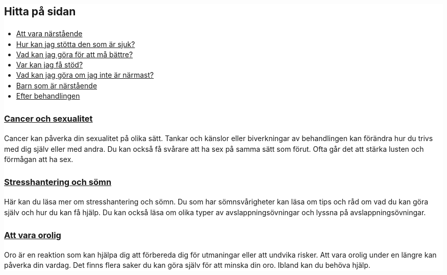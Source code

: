 Hitta på sidan
--------------

*   [Att vara närstående](https://www.1177.se/sa-fungerar-varden/anhorig---narstaende/narstaende-till-nagon-som-far-en-allvarlig-sjukdom/#section-16583)
*   [Hur kan jag stötta den som är sjuk?](https://www.1177.se/sa-fungerar-varden/anhorig---narstaende/narstaende-till-nagon-som-far-en-allvarlig-sjukdom/#section-16584)
*   [Vad kan jag göra för att må bättre?](https://www.1177.se/sa-fungerar-varden/anhorig---narstaende/narstaende-till-nagon-som-far-en-allvarlig-sjukdom/#section-16585)
*   [Var kan jag få stöd?](https://www.1177.se/sa-fungerar-varden/anhorig---narstaende/narstaende-till-nagon-som-far-en-allvarlig-sjukdom/#section-16586)
*   [Vad kan jag göra om jag inte är närmast?](https://www.1177.se/sa-fungerar-varden/anhorig---narstaende/narstaende-till-nagon-som-far-en-allvarlig-sjukdom/#section-16587)
*   [Barn som är närstående](https://www.1177.se/sa-fungerar-varden/anhorig---narstaende/narstaende-till-nagon-som-far-en-allvarlig-sjukdom/#section-16588)
*   [Efter behandlingen](https://www.1177.se/sa-fungerar-varden/anhorig---narstaende/narstaende-till-nagon-som-far-en-allvarlig-sjukdom/#section-33807)

### [Cancer och sexualitet](https://www.1177.se/sjukdomar--besvar/cancer/att-leva-med-cancer/cancer-och-sexualitet/)

Cancer kan påverka din sexualitet på olika sätt. Tankar och känslor eller biverkningar av behandlingen kan förändra hur du trivs med dig själv eller med andra. Du kan också få svårare att ha sex på samma sätt som förut. Ofta går det att stärka lusten och förmågan att ha sex.

### [Stresshantering och sömn](https://www.1177.se/liv--halsa/stresshantering-och-somn/)

Här kan du läsa mer om stresshantering och sömn. Du som har sömnsvårigheter kan läsa om tips och råd om vad du kan göra själv och hur du kan få hjälp. Du kan också läsa om olika typer av avslappningsövningar och lyssna på avslappningsövningar.

### [Att vara orolig](https://www.1177.se/liv--halsa/psykisk-halsa/att-vara-orolig/)

Oro är en reaktion som kan hjälpa dig att förbereda dig för utmaningar eller att undvika risker. Att vara orolig under en längre kan påverka din vardag. Det finns flera saker du kan göra själv för att minska din oro. Ibland kan du behöva hjälp.
